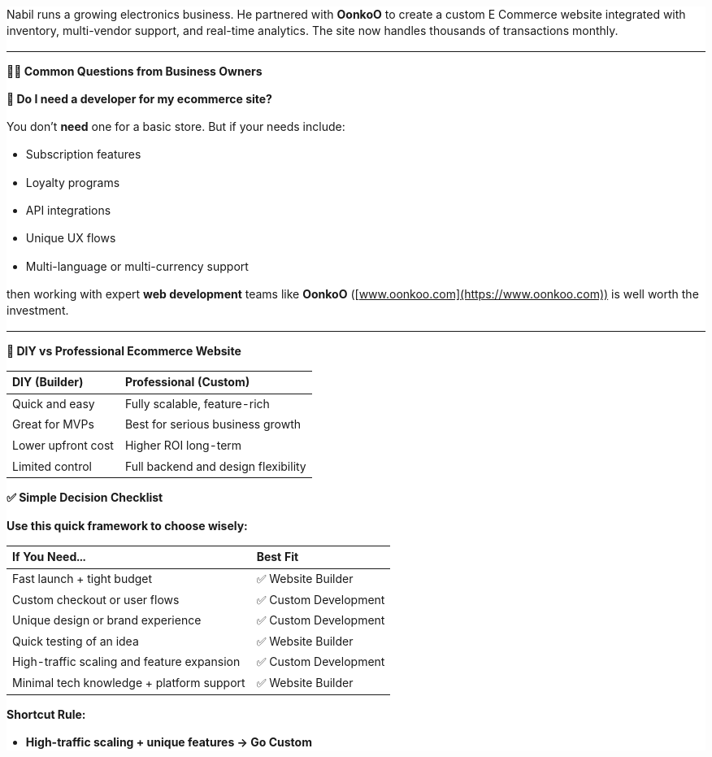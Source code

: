 Nabil runs a growing electronics business. He partnered with **OonkoO** to create a custom E Commerce website integrated with inventory, multi-vendor support, and real-time analytics. The site now handles thousands of transactions monthly.

---

**🙋‍♀️ Common Questions from Business Owners**

**🧠 Do I need a developer for my ecommerce site?**

You don’t **need** one for a basic store. But if your needs include:

* Subscription features

* Loyalty programs

* API integrations

* Unique UX flows

* Multi-language or multi-currency support

then working with expert **web development** teams like **OonkoO** ([www.oonkoo.com](https://www.oonkoo.com)) is well worth the investment.

---

**🧰 DIY vs Professional Ecommerce Website**

| DIY (Builder) | Professional (Custom) |
| :---- | :---- |
| Quick and easy | Fully scalable, feature-rich |
| Great for MVPs | Best for serious business growth |
| Lower upfront cost | Higher ROI long-term |
| Limited control | Full backend and design flexibility |

**✅ Simple Decision Checklist**

**Use this quick framework to choose wisely:**

| If You Need... | Best Fit |
| :---- | :---- |
| Fast launch \+ tight budget | ✅ Website Builder |
| Custom checkout or user flows | ✅ Custom Development |
| Unique design or brand experience | ✅ Custom Development |
| Quick testing of an idea | ✅ Website Builder |
| High-traffic scaling and feature expansion | ✅ Custom Development |
| Minimal tech knowledge \+ platform support | ✅ Website Builder |

**Shortcut Rule:**

* **High-traffic scaling \+ unique features → Go Custom**
